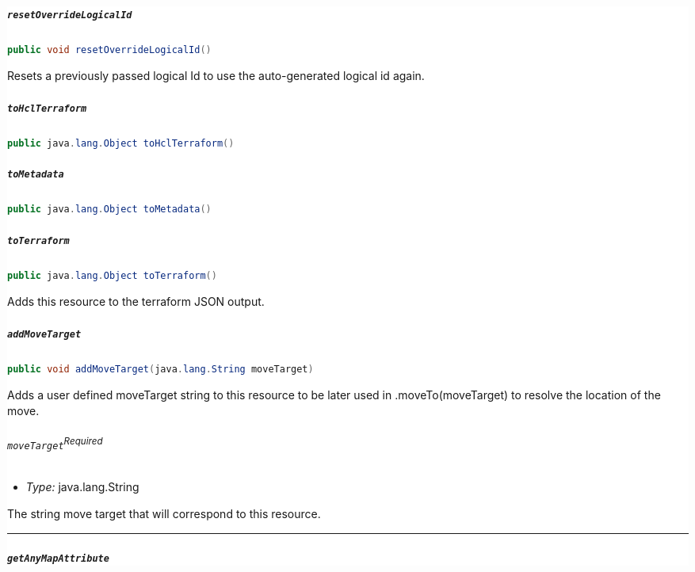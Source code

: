 
##### `resetOverrideLogicalId` <a name="resetOverrideLogicalId" id="@cdktf/provider-vault.auditRequestHeader.AuditRequestHeader.resetOverrideLogicalId"></a>

```java
public void resetOverrideLogicalId()
```

Resets a previously passed logical Id to use the auto-generated logical id again.

##### `toHclTerraform` <a name="toHclTerraform" id="@cdktf/provider-vault.auditRequestHeader.AuditRequestHeader.toHclTerraform"></a>

```java
public java.lang.Object toHclTerraform()
```

##### `toMetadata` <a name="toMetadata" id="@cdktf/provider-vault.auditRequestHeader.AuditRequestHeader.toMetadata"></a>

```java
public java.lang.Object toMetadata()
```

##### `toTerraform` <a name="toTerraform" id="@cdktf/provider-vault.auditRequestHeader.AuditRequestHeader.toTerraform"></a>

```java
public java.lang.Object toTerraform()
```

Adds this resource to the terraform JSON output.

##### `addMoveTarget` <a name="addMoveTarget" id="@cdktf/provider-vault.auditRequestHeader.AuditRequestHeader.addMoveTarget"></a>

```java
public void addMoveTarget(java.lang.String moveTarget)
```

Adds a user defined moveTarget string to this resource to be later used in .moveTo(moveTarget) to resolve the location of the move.

###### `moveTarget`<sup>Required</sup> <a name="moveTarget" id="@cdktf/provider-vault.auditRequestHeader.AuditRequestHeader.addMoveTarget.parameter.moveTarget"></a>

- *Type:* java.lang.String

The string move target that will correspond to this resource.

---

##### `getAnyMapAttribute` <a name="getAnyMapAttribute" id="@cdktf/provider-vault.auditRequestHeader.AuditRequestHeader.getAnyMapAttribute"></a>
